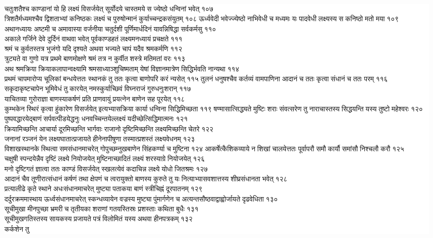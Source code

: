 चतुःशतैश्च काण्डानां यो हि लक्ष्यं विसर्जयेत्
सूर्योदये चास्तमये स ज्येष्ठो धन्विनां भवेत् १०७   
त्रिशतैर्मध्यमश्चैव
द्विशताभ्यां कनिष्ठकः लक्ष्यं च पुरुषोन्मानं कुर्याच्चन्द्रकसंयुतम् १०८
ऊर्ध्ववेदी भवेज्ज्येष्ठो नाभिवेधी च मध्यमः यः पादवेधी लक्ष्यस्य स
कनिष्ठो मतो मया १०९   
अथानध्यायः अष्टमी च अमावास्या वर्जनीया
चतुर्दशी पूर्णिमार्धदिनं यावन्निषिद्धा सर्वकर्मसु ११०   
अकाले
गर्जिने देवे दुर्दिनं वाथवा भवेत् पूर्वकाण्डहतं लक्ष्यमनध्यायं
प्रचक्षते १११   
श्रमं च कुर्वतस्तत्र भुजंगो यदि दृश्यते अथवा भज्यते चापं
यदैव श्रमकर्मणि ११२   
त्रुट्यते वा गुणो यत्र प्रथमे बाणमोक्षणे श्रमं
तत्र न कुर्वीत शस्त्रे मतिमतां वरः ११३   
अथ श्रमक्रिया
क्रियाकलापान्वक्ष्यामि
श्रमसाध्याञ्शुचिष्मताम् येषां
विज्ञानमात्रेण सिद्धिर्भवति नान्यथा ११४   
प्रथमं चापमारोप्य
चूलिकां बन्धयेत्ततः स्थानकं तु ततः कृत्वा बाणोपरि करं न्यसेत् ११५
तुलनं धनुषश्चैव कर्तव्यं वामपाणिना आदानं च ततः कृत्वा संधानं च
ततः परम् ११६   
सकृदाकृष्टचापेन भूमिवेधं तु कारयेत् नमस्कुर्याच्छिवं
विघ्नराजं गुरुधनुःशरान् ११७   
याचितव्या गुरोराज्ञा
बाणस्याकर्षणं प्रति प्राणवायुं प्रयत्नेन बाणेन सह
पूरयेत् ११८   
कुम्भकेन स्थिरं कृत्वा हुंकारेण विसर्जयेत्
इत्यभ्यासक्रिया कार्या धन्विना सिद्धिमिच्छता ११९
षण्मासात्सिद्ध्यते मुष्टिः शराः संवत्सरेण तु नाराचास्तस्य सिद्धयन्ति
यस्य तुष्टो महेश्वरः १२०   
पुष्पवद्धारयेद्बाणं सर्पवत्पीडयेद्धनुः
धनवच्चिन्तयेल्लक्ष्यं यदीच्छेत्सिद्धिमात्मनः १२१   
क्रियामिच्छन्ति
आचार्या दूरमिच्छन्ति भार्गवाः राजानो दृष्टिमिच्छन्ति
लक्ष्यमिच्छन्ति चेतरे १२२   
जनानां रञ्जनं येन
लक्ष्यघातात्प्रजायते हीनेनापीषुणा
तस्मात्प्रशस्तं लक्ष्यवेधनम् १२३   
विशाखस्थानके
स्थित्वा समसंधानमाचरेत् गोपुच्छम्नुखबाणेन सिंहकर्ण्या च मुष्टिना १२४
आकर्षेत्कैशिकव्याये न शिखां चालयेत्ततः पूर्वापरौ समौ कार्यौ समांसौ
निश्चलौ करौ १२५   
चक्षुषी स्पन्दयेन्नैव दृष्टिं लक्ष्ये नियोजयेत्
मुष्टिनाच्छादितं लक्ष्यं शरस्याग्रे नियोजयेत् १२६   
मनो
दृष्टिगतं ज्ञात्वा ततः काण्डं विसर्जयेत् स्खलत्येवं
कदाचिन्न लक्ष्ये योधो जितश्रमः १२७   
आदानं चैव तूणीरात्संधानं कर्षणं
तथा क्षेपणं च त्वरायुक्तो बाणस्य कुरुते तु यः नित्याभ्यासवशात्तस्य
शीघ्रसंधानता भवेत् १२८   
प्रत्यालीढे कृते स्थाने
अधःसंधानमाचरेत् मुष्ट्या पताकया बाणं
स्त्रीचिह्नं दूरपातनम् १२९   
दर्दुरक्रममास्थाय
ऊर्ध्वसंधानमाचरेत् स्कन्धव्यायेन वज्रस्य
मुष्ट्या पुंमार्गणेन च अत्यन्तसौष्ठवाद्वाह्वोर्जायते
दृढवेधिता १३०   
सूचीमुखा मीनपुच्छा भ्रमरी च तृतीयका शराणां
गतयस्तिस्रः प्रशस्ताः कथिता बुधैः १३१   
सूचीमुखगतिस्तस्य
सायकस्य प्रजायते पत्रं विलोमितं यस्य अथवा हीनपत्रकम् १३२   
कर्कशेन तु
